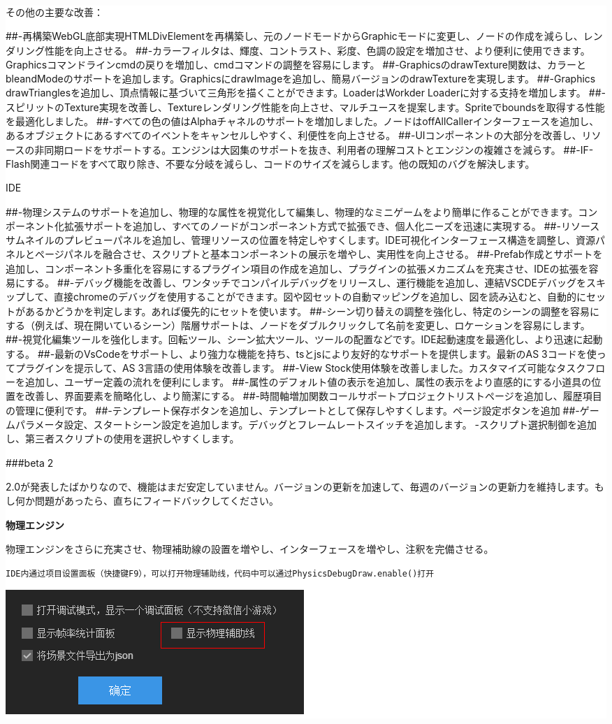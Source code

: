 

その他の主要な改善：

##-再構築WebGL底部実現HTMLDivElementを再構築し、元のノードモードからGraphicモードに変更し、ノードの作成を減らし、レンダリング性能を向上させる。
##-カラーフィルタは、輝度、コントラスト、彩度、色調の設定を増加させ、より便利に使用できます。Graphicsコマンドラインcmdの戻りを増加し、cmdコマンドの調整を容易にします。
##-GraphicsのdrawTexture関数は、カラーとbleandModeのサポートを追加します。GraphicsにdrawImageを追加し、簡易バージョンのdrawTextureを実現します。
##-Graphics drawTrianglesを追加し、頂点情報に基づいて三角形を描くことができます。LoaderはWorkder Loaderに対する支持を増加します。
##-スピリットのTexture実現を改善し、Textureレンダリング性能を向上させ、マルチユースを提案します。Spriteでboundsを取得する性能を最適化しました。
##-すべての色の値はAlphaチャネルのサポートを増加しました。ノードはoffAllCallerインターフェースを追加し、あるオブジェクトにあるすべてのイベントをキャンセルしやすく、利便性を向上させる。
##-UIコンポーネントの大部分を改善し、リソースの非同期ロードをサポートする。エンジンは大図集のサポートを抜き、利用者の理解コストとエンジンの複雑さを減らす。
##-IF-Flash関連コードをすべて取り除き、不要な分岐を減らし、コードのサイズを減らします。他の既知のバグを解決します。

IDE

##-物理システムのサポートを追加し、物理的な属性を視覚化して編集し、物理的なミニゲームをより簡単に作ることができます。コンポーネント化拡張サポートを追加し、すべてのノードがコンポーネント方式で拡張でき、個人化ニーズを迅速に実現する。
##-リソースサムネイルのプレビューパネルを追加し、管理リソースの位置を特定しやすくします。IDE可視化インターフェース構造を調整し、資源パネルとページパネルを融合させ、スクリプトと基本コンポーネントの展示を増やし、実用性を向上させる。
##-Prefab作成とサポートを追加し、コンポーネント多重化を容易にするプラグイン項目の作成を追加し、プラグインの拡張メカニズムを充実させ、IDEの拡張を容易にする。
##-デバッグ機能を改善し、ワンタッチでコンパイルデバッグをリリースし、運行機能を追加し、連結VSCDEデバッグをスキップして、直接chromeのデバッグを使用することができます。図や図セットの自動マッピングを追加し、図を読み込むと、自動的にセットがあるかどうかを判定します。あれば優先的にセットを使います。
##-シーン切り替えの調整を強化し、特定のシーンの調整を容易にする（例えば、現在開いているシーン）階層サポートは、ノードをダブルクリックして名前を変更し、ロケーションを容易にします。
##-視覚化編集ツールを強化します。回転ツール、シーン拡大ツール、ツールの配置などです。IDE起動速度を最適化し、より迅速に起動する。
##-最新のVsCodeをサポートし、より強力な機能を持ち、tsとjsにより友好的なサポートを提供します。最新のAS 3コードを使ってプラグインを提示して、AS 3言語の使用体験を改善します。
##-View Stock使用体験を改善しました。カスタマイズ可能なタスクフローを追加し、ユーザー定義の流れを便利にします。
##-属性のデフォルト値の表示を追加し、属性の表示をより直感的にする小道具の位置を改善し、界面要素を簡略化し、より簡潔にする。
##-時間軸増加関数コールサポートプロジェクトリストページを追加し、履歴項目の管理に便利です。
##-テンプレート保存ボタンを追加し、テンプレートとして保存しやすくします。ページ設定ボタンを追加
##-ゲームパラメータ設定、スタートシーン設定を追加します。デバッグとフレームレートスイッチを追加します。
-スクリプト選択制御を追加し、第三者スクリプトの使用を選択しやすくします。

###beta 2
​

2.0が発表したばかりなので、機能はまだ安定していません。バージョンの更新を加速して、毎週のバージョンの更新力を維持します。もし何か問題があったら、直ちにフィードバックしてください。



**物理エンジン**

物理エンジンをさらに充実させ、物理補助線の設置を増やし、インターフェースを増やし、注釈を完備させる。

`IDE内通过项目设置面板（快捷键F9），可以打开物理辅助线，代码中可以通过PhysicsDebugDraw.enable()打开`

![physicsdraw](imgs/physicsdraw.png)
